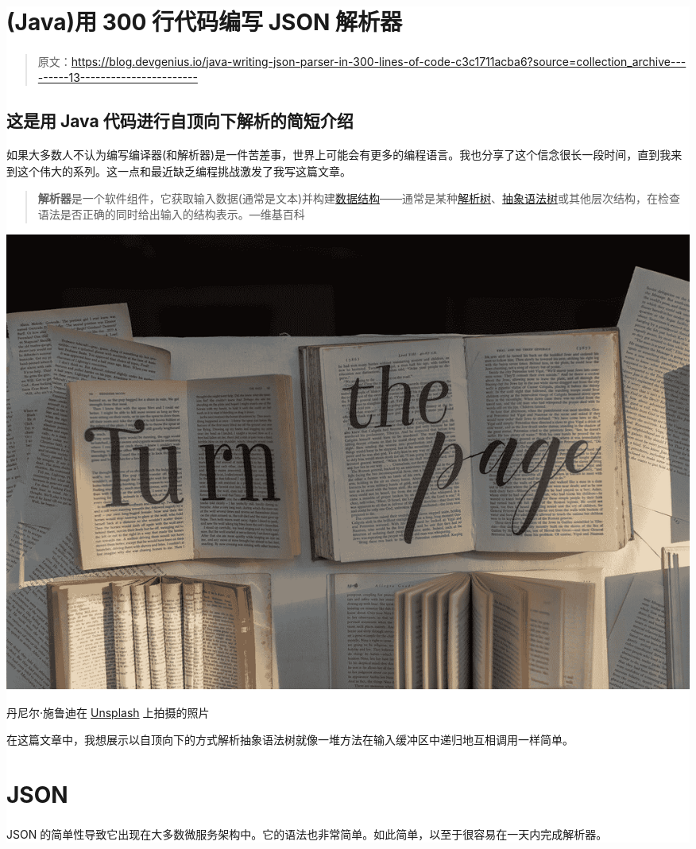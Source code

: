 # (Java)用 300 行代码编写 JSON 解析器

> 原文：<https://blog.devgenius.io/java-writing-json-parser-in-300-lines-of-code-c3c1711acba6?source=collection_archive---------13----------------------->

## 这是用 Java 代码进行自顶向下解析的简短介绍

如果大多数人不认为编写编译器(和解析器)是一件苦差事，世界上可能会有更多的编程语言。我也分享了这个信念很长一段时间，直到我来到这个伟大的系列。这一点和最近缺乏编程挑战激发了我写这篇文章。

> **解析器**是一个软件组件，它获取输入数据(通常是文本)并构建[数据结构](https://en.wikipedia.org/wiki/Data_structure)——通常是某种[解析树](https://en.wikipedia.org/wiki/Parse_tree)、[抽象语法树](https://en.wikipedia.org/wiki/Abstract_syntax_tree)或其他层次结构，在检查语法是否正确的同时给出输入的结构表示。—维基百科

![](img/39e52442b6b3a35b68d3eefaee67d14b.png)

丹尼尔·施鲁迪在 [Unsplash](https://unsplash.com?utm_source=medium&utm_medium=referral) 上拍摄的照片

在这篇文章中，我想展示以自顶向下的方式解析抽象语法树就像一堆方法在输入缓冲区中递归地互相调用一样简单。

# JSON

JSON 的简单性导致它出现在大多数微服务架构中。它的语法也非常简单。如此简单，以至于很容易在一天内完成解析器。

